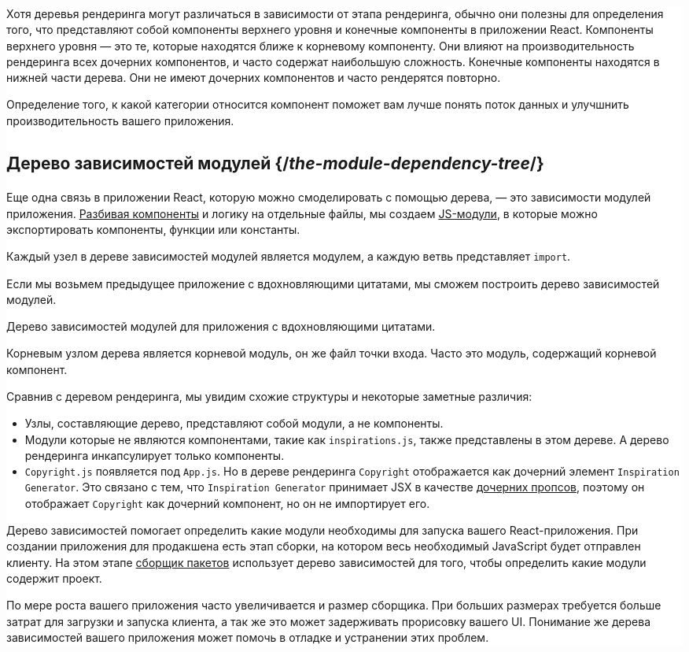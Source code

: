 Хотя деревья рендеринга могут различаться в зависимости от этапа рендеринга, обычно они полезны для определения того, что представляют собой компоненты верхнего уровня и конечные компоненты в приложении React. Компоненты верхнего уровня — это те, которые находятся ближе к корневому компоненту. Они влияют на производительность рендеринга всех дочерних компонентов, и часто содержат наибольшую сложность. Конечные компоненты находятся в нижней части дерева. Они не имеют дочерних компонентов и часто рендерятся повторно.

Определение того, к какой категории относится компонент поможет вам лучше понять поток данных и улучшнить производительность вашего приложения.

## Дерево зависимостей модулей {/*the-module-dependency-tree*/}

Еще одна связь в приложении React, которую можно смоделировать с помощью дерева, — это зависимости модулей приложения. [Разбивая компоненты](/learn/importing-and-exporting-components#exporting-and-importing-a-component) и логику на отдельные файлы, мы создаем [JS-модули](https://developer.mozilla.org/en-US/docs/Web/JavaScript/Guide/Modules), в которые можно экспортировать компоненты, функции или константы.

Каждый узел в дереве зависимостей модулей является модулем, а каждую ветвь представляет `import`.

Если мы возьмем предыдущее приложение с вдохновляющими цитатами, мы сможем построить дерево зависимостей модулей.

<Diagram name="module_dependency_tree" height={250} width={658} alt="График дерева с семью узлами. Каждый узел помечен именем модуля. Верхний узел дерева помечен как 'App.js' и от него идут три стрелки, указывающие на модули 'InspirationGenerator.js', 'FancyText.js' и 'Copyright.js'. Стрелки представляют собой сплошные линии и помечены словом 'import'. Из узла 'InspirationGenerator.js' ведутся ещё три стрелки, которые указывают на три модуля: 'FancyText.js', 'Color.js' и 'Inspirations.js'. Стрелки сплошные и также помечены словом 'import'.">

Дерево зависимостей модулей для приложения с вдохновляющими цитатами.

</Diagram>

Корневым узлом дерева является корневой модуль, он же файл точки входа. Часто это модуль, содержащий корневой компонент.

Сравнив с деревом рендеринга, мы увидим схожие структуры и некоторые заметные различия:

* Узлы, составляющие дерево, представляют собой модули, а не компоненты.
* Модули которые не являются компонентами, такие как `inspirations.js`, также представлены в этом дереве. А дерево рендеринга инкапсулирует только компоненты.
* `Copyright.js` появляется под `App.js`. Но в дереве рендеринга `Copyright` отображается как дочерний элемент `InspirationGenerator`. Это связано с тем, что `Inspiration Generator` принимает JSX в качестве [дочерних пропсов](/learn/passing-props-to-a-component#passing-jsx-as-children), поэтому он отображает `Copyright` как дочерний компонент, но он не импортирует его.

Дерево зависимостей помогает определить какие модули необходимы для запуска вашего React-приложения. При создании приложения для продакшена есть этап сборки, на котором весь необходимый JavaScript будет отправлен клиенту. На этом этапе [сборщик пакетов](https://developer.mozilla.org/en-US/docs/Learn/Tools_and_testing/Understanding_client-side_tools/Overview#the_modern_tooling_ecosystem) использует дерево зависимостей для того, чтобы определить какие модули содержит проект.

По мере роста вашего приложения часто увеличивается и размер сборщика. При больших размерах требуется больше затрат для загрузки и запуска клиента, а так же это может задерживать прорисовку вашего UI. Понимание же дерева зависимостей вашего приложения может помочь в отладке и устранении этих проблем.

